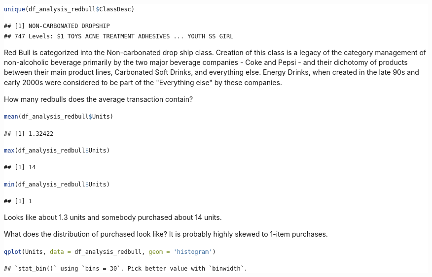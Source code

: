 ```r
unique(df_analysis_redbull$ClassDesc)
```

```
## [1] NON-CARBONATED DROPSHIP
## 747 Levels: $1 TOYS ACNE TREATMENT ADHESIVES ... YOUTH SS GIRL
```

Red Bull is categorized into the Non-carbonated drop ship class. Creation of this class is a legacy of the category management of non-alcoholic beverage primarily by the two major beverage companies - Coke and Pepsi - and their dichotomy of products between their main product lines, Carbonated Soft Drinks, and everything else.  Energy Drinks, when created in the late 90s and early 2000s were considered to be part of the "Everything else" by these companies. 

How many redbulls does the average transaction contain?


```r
mean(df_analysis_redbull$Units)
```

```
## [1] 1.32422
```

```r
max(df_analysis_redbull$Units)
```

```
## [1] 14
```

```r
min(df_analysis_redbull$Units)
```

```
## [1] 1
```
Looks like about 1.3 units and somebody purchased about 14 units.

What does the distribution of purchased look like? It is probably highly skewed to 1-item purchases.


```r
qplot(Units, data = df_analysis_redbull, geom = 'histogram')
```

```
## `stat_bin()` using `bins = 30`. Pick better value with `binwidth`.
```
